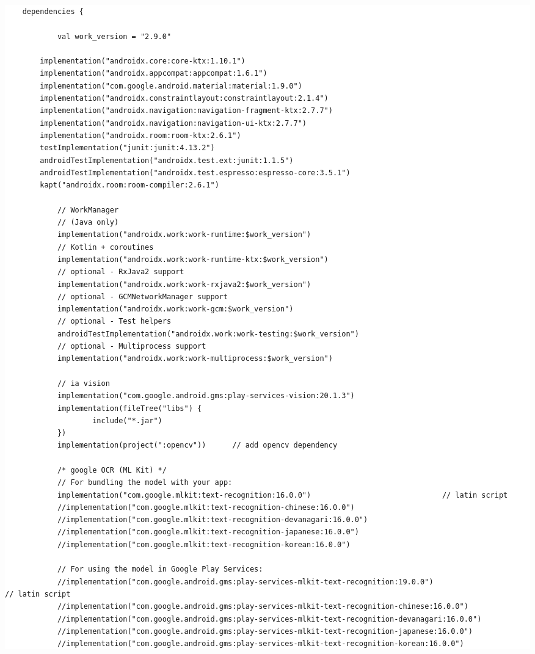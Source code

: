 
		dependencies {

				val work_version = "2.9.0"

			implementation("androidx.core:core-ktx:1.10.1")
			implementation("androidx.appcompat:appcompat:1.6.1")
			implementation("com.google.android.material:material:1.9.0")
			implementation("androidx.constraintlayout:constraintlayout:2.1.4")
			implementation("androidx.navigation:navigation-fragment-ktx:2.7.7")
			implementation("androidx.navigation:navigation-ui-ktx:2.7.7")
			implementation("androidx.room:room-ktx:2.6.1")
			testImplementation("junit:junit:4.13.2")
			androidTestImplementation("androidx.test.ext:junit:1.1.5")
			androidTestImplementation("androidx.test.espresso:espresso-core:3.5.1")
			kapt("androidx.room:room-compiler:2.6.1")

				// WorkManager
				// (Java only)
				implementation("androidx.work:work-runtime:$work_version")
				// Kotlin + coroutines
				implementation("androidx.work:work-runtime-ktx:$work_version")
				// optional - RxJava2 support
				implementation("androidx.work:work-rxjava2:$work_version")
				// optional - GCMNetworkManager support
				implementation("androidx.work:work-gcm:$work_version")
				// optional - Test helpers
				androidTestImplementation("androidx.work:work-testing:$work_version")
				// optional - Multiprocess support
				implementation("androidx.work:work-multiprocess:$work_version")

				// ia vision
				implementation("com.google.android.gms:play-services-vision:20.1.3")
				implementation(fileTree("libs") {
						include("*.jar")
				})
				implementation(project(":opencv"))      // add opencv dependency

				/* google OCR (ML Kit) */
				// For bundling the model with your app:
				implementation("com.google.mlkit:text-recognition:16.0.0")                              // latin script
				//implementation("com.google.mlkit:text-recognition-chinese:16.0.0")
				//implementation("com.google.mlkit:text-recognition-devanagari:16.0.0")
				//implementation("com.google.mlkit:text-recognition-japanese:16.0.0")
				//implementation("com.google.mlkit:text-recognition-korean:16.0.0")

				// For using the model in Google Play Services:
				//implementation("com.google.android.gms:play-services-mlkit-text-recognition:19.0.0")                          // latin script
				//implementation("com.google.android.gms:play-services-mlkit-text-recognition-chinese:16.0.0")
				//implementation("com.google.android.gms:play-services-mlkit-text-recognition-devanagari:16.0.0")
				//implementation("com.google.android.gms:play-services-mlkit-text-recognition-japanese:16.0.0")
				//implementation("com.google.android.gms:play-services-mlkit-text-recognition-korean:16.0.0")
